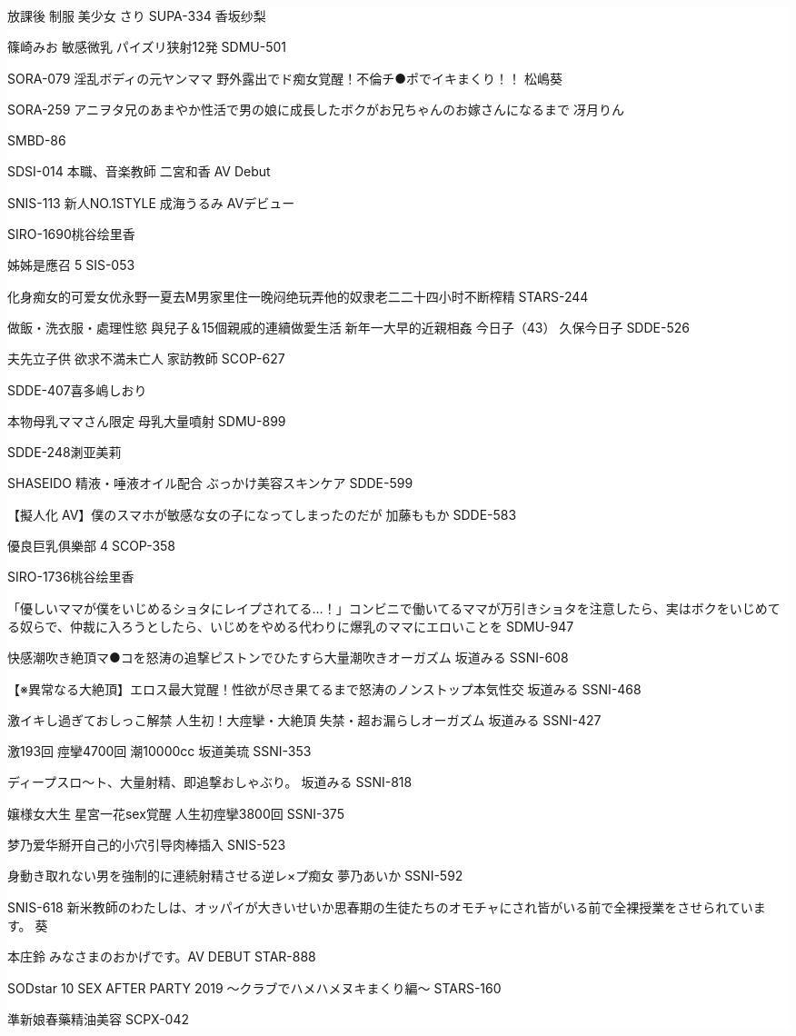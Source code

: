 放課後 制服 美少女 さり SUPA-334 香坂纱梨

篠崎みお 敏感微乳 パイズリ狭射12発 SDMU-501

SORA-079 淫乱ボディの元ヤンママ 野外露出でド痴女覚醒！不倫チ●ポでイキまくり！！ 松嶋葵

SORA-259 アニヲタ兄のあまやか性活で男の娘に成長したボクがお兄ちゃんのお嫁さんになるまで 冴月りん

SMBD-86

SDSI-014 本職、音楽教師 二宮和香 AV Debut

SNIS-113 新人NO.1STYLE 成海うるみ AVデビュー

SIRO-1690桃谷绘里香

姊姊是應召 5 SIS-053

化身痴女的可爱女优永野一夏去M男家里住一晚闷绝玩弄他的奴隶老二二十四小时不断榨精 STARS-244

做飯・洗衣服・處理性慾 與兒子＆15個親戚的連續做愛生活 新年一大早的近親相姦 今日子（43） 久保今日子 SDDE-526

夫先立子供 欲求不満未亡人 家訪教師 SCOP-627

SDDE-407喜多嶋しおり

本物母乳ママさん限定 母乳大量噴射 SDMU-899

SDDE-248溂亚美莉

SHASEIDO 精液・唾液オイル配合 ぶっかけ美容スキンケア SDDE-599

【擬人化 AV】僕のスマホが敏感な女の子になってしまったのだが 加藤ももか SDDE-583

優良巨乳俱樂部 4 SCOP-358

SIRO-1736桃谷绘里香

「優しいママが僕をいじめるショタにレイプされてる…！」コンビニで働いてるママが万引きショタを注意したら、実はボクをいじめてる奴らで、仲裁に入ろうとしたら、いじめをやめる代わりに爆乳のママにエロいことを  SDMU-947

快感潮吹き絶頂マ●コを怒涛の追撃ピストンでひたすら大量潮吹きオーガズム 坂道みる SSNI-608

【※異常なる大絶頂】エロス最大覚醒！性欲が尽き果てるまで怒涛のノンストップ本気性交 坂道みる SSNI-468

激イキし過ぎておしっこ解禁 人生初！大痙攣・大絶頂 失禁・超お漏らしオーガズム 坂道みる SSNI-427

激193回 痙攣4700回 潮10000cc 坂道美琉 SSNI-353

ディープスロ～ト、大量射精、即追撃おしゃぶり。 坂道みる SSNI-818

嬢様女大生 星宮一花sex覚醒 人生初痙攣3800回 SSNI-375

梦乃爱华掰开自己的小穴引导肉棒插入 SNIS-523

身動き取れない男を強制的に連続射精させる逆レ×プ痴女 夢乃あいか SSNI-592

SNIS-618 新米教師のわたしは、オッパイが大きいせいか思春期の生徒たちのオモチャにされ皆がいる前で全裸授業をさせられています。 葵

本庄鈴 みなさまのおかげです。AV DEBUT STAR-888

SODstar 10 SEX AFTER PARTY 2019 ～クラブでハメハメヌキまくり編～ STARS-160

準新娘春藥精油美容 SCPX-042
